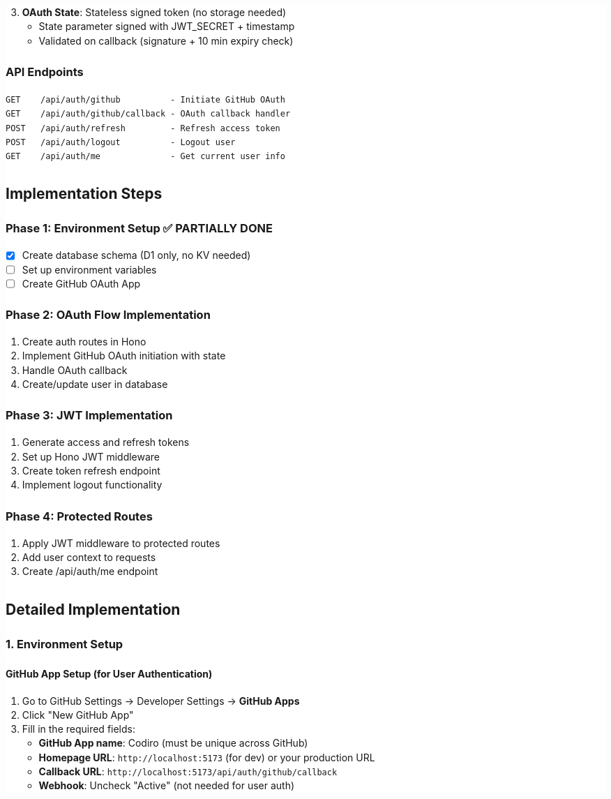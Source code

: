 3. **OAuth State**: Stateless signed token (no storage needed)
   - State parameter signed with JWT_SECRET + timestamp
   - Validated on callback (signature + 10 min expiry check)

### API Endpoints

```
GET    /api/auth/github          - Initiate GitHub OAuth
GET    /api/auth/github/callback - OAuth callback handler
POST   /api/auth/refresh         - Refresh access token
POST   /api/auth/logout          - Logout user
GET    /api/auth/me              - Get current user info
```

## Implementation Steps

### Phase 1: Environment Setup ✅ PARTIALLY DONE

- [x] Create database schema (D1 only, no KV needed)
- [ ] Set up environment variables
- [ ] Create GitHub OAuth App

### Phase 2: OAuth Flow Implementation

1. Create auth routes in Hono
2. Implement GitHub OAuth initiation with state
3. Handle OAuth callback
4. Create/update user in database

### Phase 3: JWT Implementation

1. Generate access and refresh tokens
2. Set up Hono JWT middleware
3. Create token refresh endpoint
4. Implement logout functionality

### Phase 4: Protected Routes

1. Apply JWT middleware to protected routes
2. Add user context to requests
3. Create /api/auth/me endpoint

## Detailed Implementation

### 1. Environment Setup

#### GitHub App Setup (for User Authentication)

1. Go to GitHub Settings → Developer Settings → **GitHub Apps**
2. Click "New GitHub App"
3. Fill in the required fields:
   - **GitHub App name**: Codiro (must be unique across GitHub)
   - **Homepage URL**: `http://localhost:5173` (for dev) or your production URL
   - **Callback URL**: `http://localhost:5173/api/auth/github/callback`
   - **Webhook**: Uncheck "Active" (not needed for user auth)
